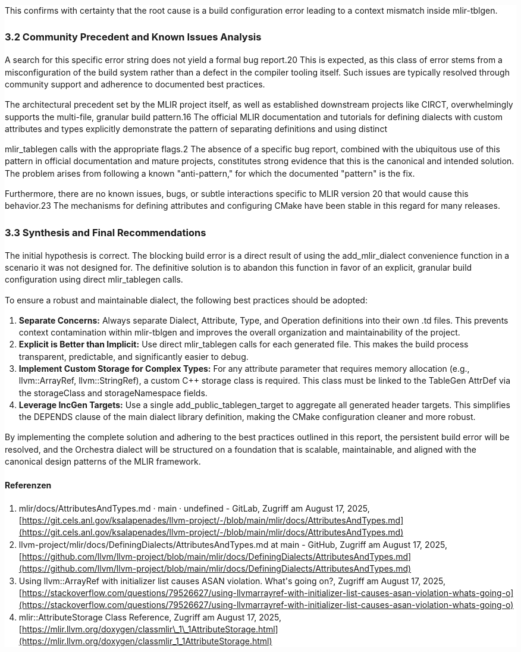 This confirms with certainty that the root cause is a build configuration error leading to a context mismatch inside mlir-tblgen.

### **3.2 Community Precedent and Known Issues Analysis**

A search for this specific error string does not yield a formal bug report.20 This is expected, as this class of error stems from a misconfiguration of the build system rather than a defect in the compiler tooling itself. Such issues are typically resolved through community support and adherence to documented best practices.

The architectural precedent set by the MLIR project itself, as well as established downstream projects like CIRCT, overwhelmingly supports the multi-file, granular build pattern.16 The official MLIR documentation and tutorials for defining dialects with custom attributes and types explicitly demonstrate the pattern of separating definitions and using distinct

mlir\_tablegen calls with the appropriate flags.2 The absence of a specific bug report, combined with the ubiquitous use of this pattern in official documentation and mature projects, constitutes strong evidence that this is the canonical and intended solution. The problem arises from following a known "anti-pattern," for which the documented "pattern" is the fix.

Furthermore, there are no known issues, bugs, or subtle interactions specific to MLIR version 20 that would cause this behavior.23 The mechanisms for defining attributes and configuring CMake have been stable in this regard for many releases.

### **3.3 Synthesis and Final Recommendations**

The initial hypothesis is correct. The blocking build error is a direct result of using the add\_mlir\_dialect convenience function in a scenario it was not designed for. The definitive solution is to abandon this function in favor of an explicit, granular build configuration using direct mlir\_tablegen calls.

To ensure a robust and maintainable dialect, the following best practices should be adopted:

1. **Separate Concerns:** Always separate Dialect, Attribute, Type, and Operation definitions into their own .td files. This prevents context contamination within mlir-tblgen and improves the overall organization and maintainability of the project.  
2. **Explicit is Better than Implicit:** Use direct mlir\_tablegen calls for each generated file. This makes the build process transparent, predictable, and significantly easier to debug.  
3. **Implement Custom Storage for Complex Types:** For any attribute parameter that requires memory allocation (e.g., llvm::ArrayRef, llvm::StringRef), a custom C++ storage class is required. This class must be linked to the TableGen AttrDef via the storageClass and storageNamespace fields.  
4. **Leverage IncGen Targets:** Use a single add\_public\_tablegen\_target to aggregate all generated header targets. This simplifies the DEPENDS clause of the main dialect library definition, making the CMake configuration cleaner and more robust.

By implementing the complete solution and adhering to the best practices outlined in this report, the persistent build error will be resolved, and the Orchestra dialect will be structured on a foundation that is scalable, maintainable, and aligned with the canonical design patterns of the MLIR framework.

#### **Referenzen**

1. mlir/docs/AttributesAndTypes.md · main · undefined \- GitLab, Zugriff am August 17, 2025, [https://git.cels.anl.gov/ksalapenades/llvm-project/-/blob/main/mlir/docs/AttributesAndTypes.md](https://git.cels.anl.gov/ksalapenades/llvm-project/-/blob/main/mlir/docs/AttributesAndTypes.md)  
2. llvm-project/mlir/docs/DefiningDialects/AttributesAndTypes.md at main \- GitHub, Zugriff am August 17, 2025, [https://github.com/llvm/llvm-project/blob/main/mlir/docs/DefiningDialects/AttributesAndTypes.md](https://github.com/llvm/llvm-project/blob/main/mlir/docs/DefiningDialects/AttributesAndTypes.md)  
3. Using llvm::ArrayRef with initializer list causes ASAN violation. What's going on?, Zugriff am August 17, 2025, [https://stackoverflow.com/questions/79526627/using-llvmarrayref-with-initializer-list-causes-asan-violation-whats-going-o](https://stackoverflow.com/questions/79526627/using-llvmarrayref-with-initializer-list-causes-asan-violation-whats-going-o)  
4. mlir::AttributeStorage Class Reference, Zugriff am August 17, 2025, [https://mlir.llvm.org/doxygen/classmlir\_1\_1AttributeStorage.html](https://mlir.llvm.org/doxygen/classmlir_1_1AttributeStorage.html)  